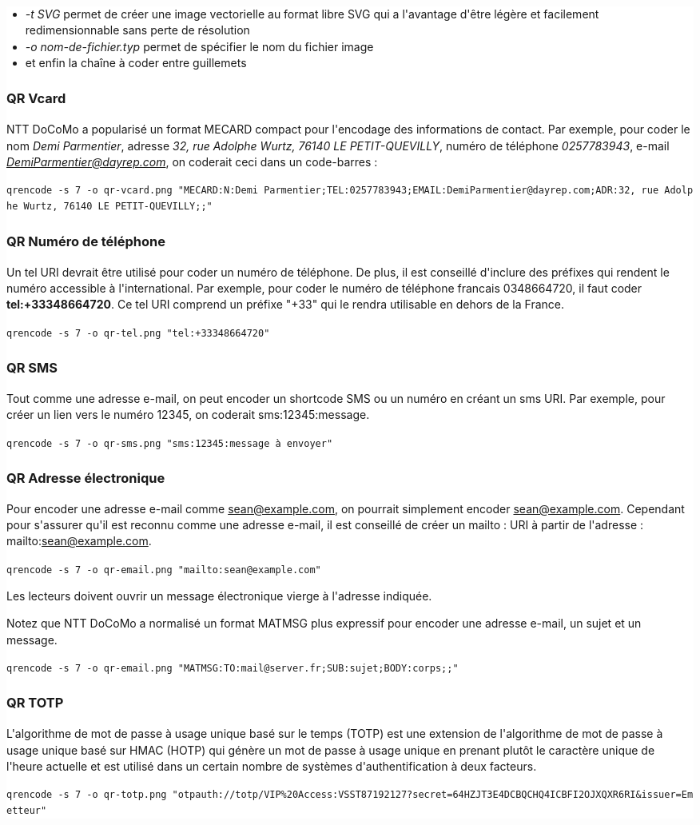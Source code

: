 *    *-t SVG* permet de créer une image vectorielle au format libre SVG qui a l'avantage d'être légère et facilement redimensionnable sans perte de résolution
*    *-o nom-de-fichier.typ* permet de spécifier le nom du fichier image
*    et enfin la chaîne à coder entre guillemets


### QR Vcard

NTT DoCoMo a popularisé un format MECARD compact pour l'encodage des informations de contact. Par exemple, pour coder le nom *Demi Parmentier*, adresse *32, rue Adolphe Wurtz, 76140 LE PETIT-QUEVILLY*, numéro de téléphone *0257783943*, e-mail *DemiParmentier@dayrep.com*, on coderait ceci dans un code-barres :

    qrencode -s 7 -o qr-vcard.png "MECARD:N:Demi Parmentier;TEL:0257783943;EMAIL:DemiParmentier@dayrep.com;ADR:32, rue Adolphe Wurtz, 76140 LE PETIT-QUEVILLY;;"

### QR Numéro de téléphone

Un tel URI devrait être utilisé pour coder un numéro de téléphone. De plus, il est conseillé d'inclure des préfixes qui rendent le numéro accessible à l'international. Par exemple, pour coder le numéro de téléphone francais 0348664720, il faut coder **tel:+33348664720**. Ce tel URI comprend un préfixe "+33" qui le rendra utilisable en dehors de la France.

    qrencode -s 7 -o qr-tel.png "tel:+33348664720"

### QR SMS

Tout comme une adresse e-mail, on peut encoder un shortcode SMS ou un numéro en créant un sms URI. Par exemple, pour créer un lien vers le numéro 12345, on coderait sms:12345:message. 

    qrencode -s 7 -o qr-sms.png "sms:12345:message à envoyer"

### QR Adresse électronique

Pour encoder une adresse e-mail comme sean@example.com, on pourrait simplement encoder sean@example.com. Cependant pour s'assurer qu'il est reconnu comme une adresse e-mail, il est conseillé de créer un mailto : URI à partir de l'adresse : mailto:sean@example.com.

    qrencode -s 7 -o qr-email.png "mailto:sean@example.com"

Les lecteurs doivent ouvrir un message électronique vierge à l'adresse indiquée.

Notez que NTT DoCoMo a normalisé un format MATMSG plus expressif pour encoder une adresse e-mail, un sujet et un message.

    qrencode -s 7 -o qr-email.png "MATMSG:TO:mail@server.fr;SUB:sujet;BODY:corps;;"

### QR TOTP

L'algorithme de mot de passe à usage unique basé sur le temps (TOTP) est une extension de l'algorithme de mot de passe à usage unique basé sur HMAC (HOTP) qui génère un mot de passe à usage unique en prenant plutôt le caractère unique de l'heure actuelle et est utilisé dans un certain nombre de systèmes d'authentification à deux facteurs.


    qrencode -s 7 -o qr-totp.png "otpauth://totp/VIP%20Access:VSST87192127?secret=64HZJT3E4DCBQCHQ4ICBFI2OJXQXR6RI&issuer=Emetteur"

